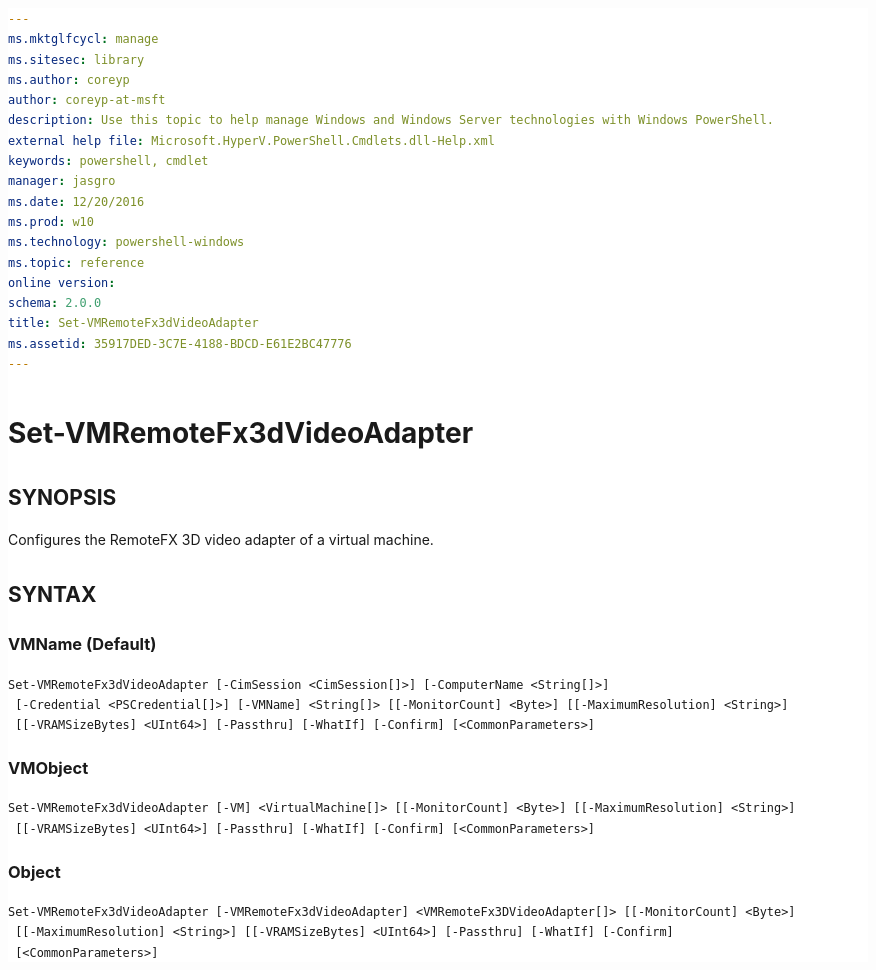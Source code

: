 ```yaml
---
ms.mktglfcycl: manage
ms.sitesec: library
ms.author: coreyp
author: coreyp-at-msft
description: Use this topic to help manage Windows and Windows Server technologies with Windows PowerShell.
external help file: Microsoft.HyperV.PowerShell.Cmdlets.dll-Help.xml
keywords: powershell, cmdlet
manager: jasgro
ms.date: 12/20/2016
ms.prod: w10
ms.technology: powershell-windows
ms.topic: reference
online version: 
schema: 2.0.0
title: Set-VMRemoteFx3dVideoAdapter
ms.assetid: 35917DED-3C7E-4188-BDCD-E61E2BC47776
---
```


# Set-VMRemoteFx3dVideoAdapter

## SYNOPSIS
Configures the RemoteFX 3D video adapter of a virtual machine.

## SYNTAX

### VMName (Default)
```
Set-VMRemoteFx3dVideoAdapter [-CimSession <CimSession[]>] [-ComputerName <String[]>]
 [-Credential <PSCredential[]>] [-VMName] <String[]> [[-MonitorCount] <Byte>] [[-MaximumResolution] <String>]
 [[-VRAMSizeBytes] <UInt64>] [-Passthru] [-WhatIf] [-Confirm] [<CommonParameters>]
```

### VMObject
```
Set-VMRemoteFx3dVideoAdapter [-VM] <VirtualMachine[]> [[-MonitorCount] <Byte>] [[-MaximumResolution] <String>]
 [[-VRAMSizeBytes] <UInt64>] [-Passthru] [-WhatIf] [-Confirm] [<CommonParameters>]
```

### Object
```
Set-VMRemoteFx3dVideoAdapter [-VMRemoteFx3dVideoAdapter] <VMRemoteFx3DVideoAdapter[]> [[-MonitorCount] <Byte>]
 [[-MaximumResolution] <String>] [[-VRAMSizeBytes] <UInt64>] [-Passthru] [-WhatIf] [-Confirm]
 [<CommonParameters>]
```

